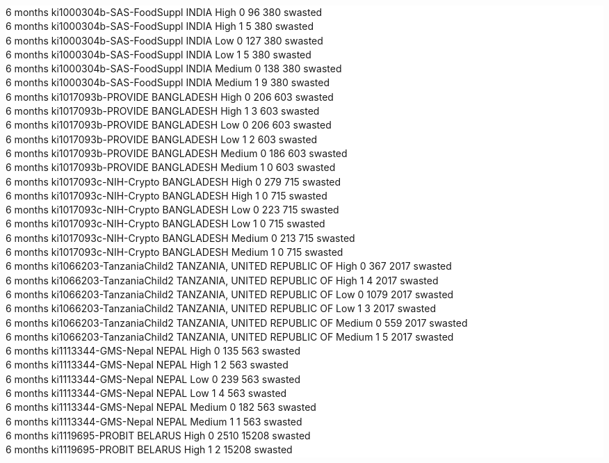 6 months    ki1000304b-SAS-FoodSuppl   INDIA                          High              0       96     380  swasted          
6 months    ki1000304b-SAS-FoodSuppl   INDIA                          High              1        5     380  swasted          
6 months    ki1000304b-SAS-FoodSuppl   INDIA                          Low               0      127     380  swasted          
6 months    ki1000304b-SAS-FoodSuppl   INDIA                          Low               1        5     380  swasted          
6 months    ki1000304b-SAS-FoodSuppl   INDIA                          Medium            0      138     380  swasted          
6 months    ki1000304b-SAS-FoodSuppl   INDIA                          Medium            1        9     380  swasted          
6 months    ki1017093b-PROVIDE         BANGLADESH                     High              0      206     603  swasted          
6 months    ki1017093b-PROVIDE         BANGLADESH                     High              1        3     603  swasted          
6 months    ki1017093b-PROVIDE         BANGLADESH                     Low               0      206     603  swasted          
6 months    ki1017093b-PROVIDE         BANGLADESH                     Low               1        2     603  swasted          
6 months    ki1017093b-PROVIDE         BANGLADESH                     Medium            0      186     603  swasted          
6 months    ki1017093b-PROVIDE         BANGLADESH                     Medium            1        0     603  swasted          
6 months    ki1017093c-NIH-Crypto      BANGLADESH                     High              0      279     715  swasted          
6 months    ki1017093c-NIH-Crypto      BANGLADESH                     High              1        0     715  swasted          
6 months    ki1017093c-NIH-Crypto      BANGLADESH                     Low               0      223     715  swasted          
6 months    ki1017093c-NIH-Crypto      BANGLADESH                     Low               1        0     715  swasted          
6 months    ki1017093c-NIH-Crypto      BANGLADESH                     Medium            0      213     715  swasted          
6 months    ki1017093c-NIH-Crypto      BANGLADESH                     Medium            1        0     715  swasted          
6 months    ki1066203-TanzaniaChild2   TANZANIA, UNITED REPUBLIC OF   High              0      367    2017  swasted          
6 months    ki1066203-TanzaniaChild2   TANZANIA, UNITED REPUBLIC OF   High              1        4    2017  swasted          
6 months    ki1066203-TanzaniaChild2   TANZANIA, UNITED REPUBLIC OF   Low               0     1079    2017  swasted          
6 months    ki1066203-TanzaniaChild2   TANZANIA, UNITED REPUBLIC OF   Low               1        3    2017  swasted          
6 months    ki1066203-TanzaniaChild2   TANZANIA, UNITED REPUBLIC OF   Medium            0      559    2017  swasted          
6 months    ki1066203-TanzaniaChild2   TANZANIA, UNITED REPUBLIC OF   Medium            1        5    2017  swasted          
6 months    ki1113344-GMS-Nepal        NEPAL                          High              0      135     563  swasted          
6 months    ki1113344-GMS-Nepal        NEPAL                          High              1        2     563  swasted          
6 months    ki1113344-GMS-Nepal        NEPAL                          Low               0      239     563  swasted          
6 months    ki1113344-GMS-Nepal        NEPAL                          Low               1        4     563  swasted          
6 months    ki1113344-GMS-Nepal        NEPAL                          Medium            0      182     563  swasted          
6 months    ki1113344-GMS-Nepal        NEPAL                          Medium            1        1     563  swasted          
6 months    ki1119695-PROBIT           BELARUS                        High              0     2510   15208  swasted          
6 months    ki1119695-PROBIT           BELARUS                        High              1        2   15208  swasted          
